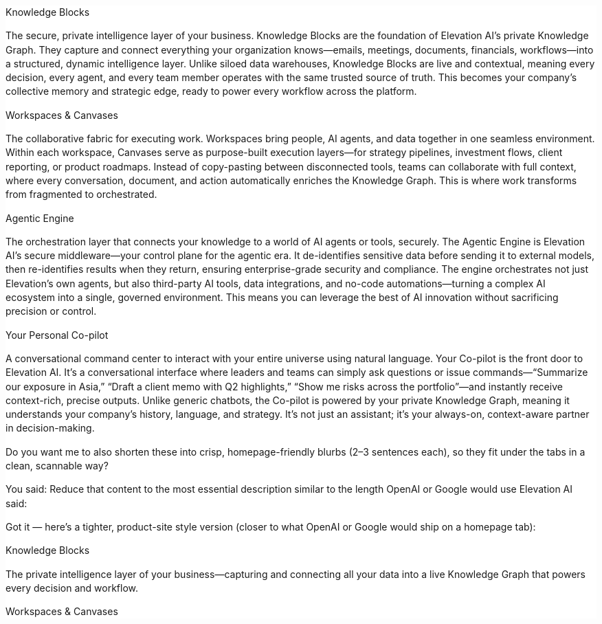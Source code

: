 Knowledge Blocks

The secure, private intelligence layer of your business.
Knowledge Blocks are the foundation of Elevation AI’s private Knowledge Graph. They capture and connect everything your organization knows—emails, meetings, documents, financials, workflows—into a structured, dynamic intelligence layer. Unlike siloed data warehouses, Knowledge Blocks are live and contextual, meaning every decision, every agent, and every team member operates with the same trusted source of truth. This becomes your company’s collective memory and strategic edge, ready to power every workflow across the platform.

Workspaces & Canvases

The collaborative fabric for executing work.
Workspaces bring people, AI agents, and data together in one seamless environment. Within each workspace, Canvases serve as purpose-built execution layers—for strategy pipelines, investment flows, client reporting, or product roadmaps. Instead of copy-pasting between disconnected tools, teams can collaborate with full context, where every conversation, document, and action automatically enriches the Knowledge Graph. This is where work transforms from fragmented to orchestrated.

Agentic Engine

The orchestration layer that connects your knowledge to a world of AI agents or tools, securely.
The Agentic Engine is Elevation AI’s secure middleware—your control plane for the agentic era. It de-identifies sensitive data before sending it to external models, then re-identifies results when they return, ensuring enterprise-grade security and compliance. The engine orchestrates not just Elevation’s own agents, but also third-party AI tools, data integrations, and no-code automations—turning a complex AI ecosystem into a single, governed environment. This means you can leverage the best of AI innovation without sacrificing precision or control.

Your Personal Co-pilot

A conversational command center to interact with your entire universe using natural language.
Your Co-pilot is the front door to Elevation AI. It’s a conversational interface where leaders and teams can simply ask questions or issue commands—“Summarize our exposure in Asia,” “Draft a client memo with Q2 highlights,” “Show me risks across the portfolio”—and instantly receive context-rich, precise outputs. Unlike generic chatbots, the Co-pilot is powered by your private Knowledge Graph, meaning it understands your company’s history, language, and strategy. It’s not just an assistant; it’s your always-on, context-aware partner in decision-making.

Do you want me to also shorten these into crisp, homepage-friendly blurbs (2–3 sentences each), so they fit under the tabs in a clean, scannable way?

You said:
Reduce that content to the most essential description similar to the length OpenAI or Google would use
Elevation AI said:

Got it — here’s a tighter, product-site style version (closer to what OpenAI or Google would ship on a homepage tab):

Knowledge Blocks

The private intelligence layer of your business—capturing and connecting all your data into a live Knowledge Graph that powers every decision and workflow.

Workspaces & Canvases
